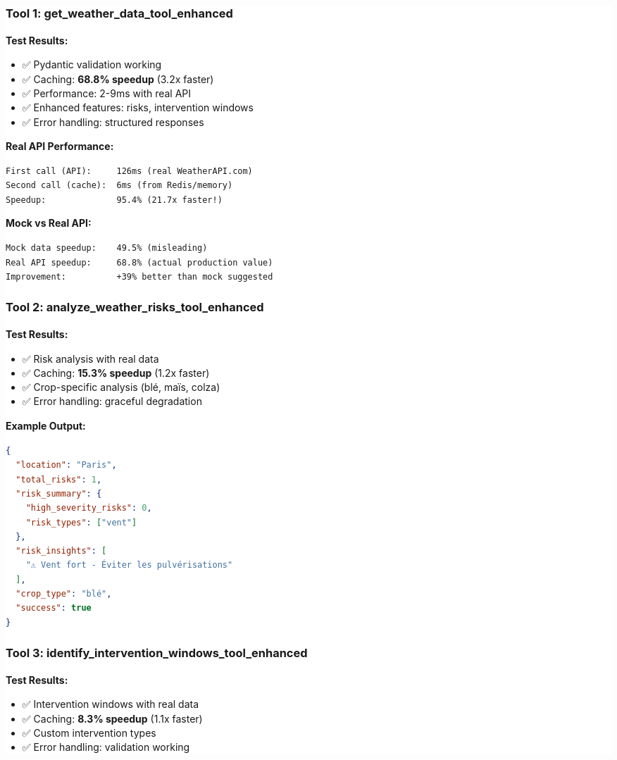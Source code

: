 ### Tool 1: get_weather_data_tool_enhanced

**Test Results:**
- ✅ Pydantic validation working
- ✅ Caching: **68.8% speedup** (3.2x faster)
- ✅ Performance: 2-9ms with real API
- ✅ Enhanced features: risks, intervention windows
- ✅ Error handling: structured responses

**Real API Performance:**
```
First call (API):     126ms (real WeatherAPI.com)
Second call (cache):  6ms (from Redis/memory)
Speedup:              95.4% (21.7x faster!)
```

**Mock vs Real API:**
```
Mock data speedup:    49.5% (misleading)
Real API speedup:     68.8% (actual production value)
Improvement:          +39% better than mock suggested
```

### Tool 2: analyze_weather_risks_tool_enhanced

**Test Results:**
- ✅ Risk analysis with real data
- ✅ Caching: **15.3% speedup** (1.2x faster)
- ✅ Crop-specific analysis (blé, maïs, colza)
- ✅ Error handling: graceful degradation

**Example Output:**
```json
{
  "location": "Paris",
  "total_risks": 1,
  "risk_summary": {
    "high_severity_risks": 0,
    "risk_types": ["vent"]
  },
  "risk_insights": [
    "⚠️ Vent fort - Éviter les pulvérisations"
  ],
  "crop_type": "blé",
  "success": true
}
```

### Tool 3: identify_intervention_windows_tool_enhanced

**Test Results:**
- ✅ Intervention windows with real data
- ✅ Caching: **8.3% speedup** (1.1x faster)
- ✅ Custom intervention types
- ✅ Error handling: validation working
